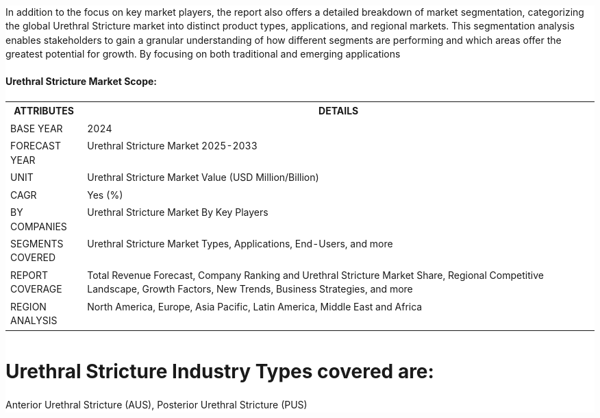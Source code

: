 In addition to the focus on key market players, the report also offers a detailed breakdown of market segmentation, categorizing the global Urethral Stricture market into distinct product types, applications, and regional markets. This segmentation analysis enables stakeholders to gain a granular understanding of how different segments are performing and which areas offer the greatest potential for growth. By focusing on both traditional and emerging applications

<h4>Urethral Stricture Market Scope:</h4>
<table>
<tr>
<th>ATTRIBUTES</th>
<th>DETAILS</th>
</tr>
<tr>
<td>BASE YEAR</td>
<td>2024</td>
</tr>
<tr>
<td>FORECAST YEAR</td>
<td>Urethral Stricture Market 2025-2033</td>
</tr>
<tr>
<td>UNIT</td>
<td>Urethral Stricture Market Value (USD Million/Billion)</td>
<tr>
<td>CAGR</td>
<td>Yes (%)</td>
</tr>
</tr>
<tr>
<td>BY COMPANIES</td>
<td>Urethral Stricture Market By Key Players</td>
</tr>
<tr>
<td>SEGMENTS COVERED</td>
<td>Urethral Stricture Market Types, Applications, End-Users, and more</td>
</tr>
<tr>
<td>REPORT COVERAGE</td>
<td>Total Revenue Forecast, Company Ranking and Urethral Stricture Market Share, Regional Competitive Landscape, Growth Factors, New Trends, Business Strategies, and more</td>
</tr>
<tr>
<td>REGION ANALYSIS</td>
<td>North America, Europe, Asia Pacific, Latin America, Middle East and Africa</td>
</tr>
</table>

# <strong>Urethral Stricture Industry Types covered are:</strong>

Anterior Urethral Stricture (AUS), Posterior Urethral Stricture (PUS)
